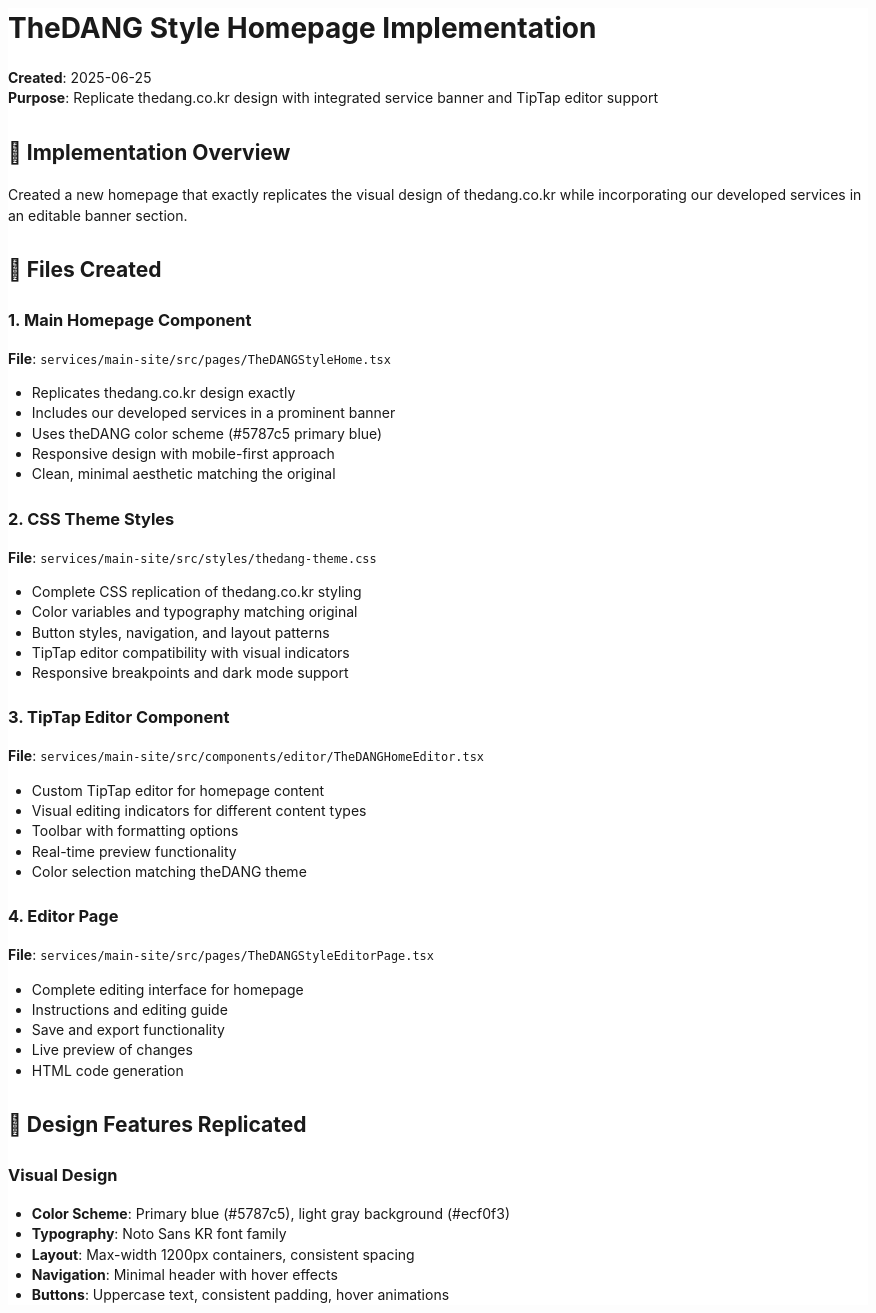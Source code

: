# TheDANG Style Homepage Implementation

**Created**: 2025-06-25  
**Purpose**: Replicate thedang.co.kr design with integrated service banner and TipTap editor support

## 🎯 Implementation Overview

Created a new homepage that exactly replicates the visual design of thedang.co.kr while incorporating our developed services in an editable banner section.

## 📁 Files Created

### 1. Main Homepage Component
**File**: `services/main-site/src/pages/TheDANGStyleHome.tsx`
- Replicates thedang.co.kr design exactly
- Includes our developed services in a prominent banner
- Uses theDANG color scheme (#5787c5 primary blue)
- Responsive design with mobile-first approach
- Clean, minimal aesthetic matching the original

### 2. CSS Theme Styles
**File**: `services/main-site/src/styles/thedang-theme.css`
- Complete CSS replication of thedang.co.kr styling
- Color variables and typography matching original
- Button styles, navigation, and layout patterns
- TipTap editor compatibility with visual indicators
- Responsive breakpoints and dark mode support

### 3. TipTap Editor Component
**File**: `services/main-site/src/components/editor/TheDANGHomeEditor.tsx`
- Custom TipTap editor for homepage content
- Visual editing indicators for different content types
- Toolbar with formatting options
- Real-time preview functionality
- Color selection matching theDANG theme

### 4. Editor Page
**File**: `services/main-site/src/pages/TheDANGStyleEditorPage.tsx`
- Complete editing interface for homepage
- Instructions and editing guide
- Save and export functionality
- Live preview of changes
- HTML code generation

## 🎨 Design Features Replicated

### Visual Design
- **Color Scheme**: Primary blue (#5787c5), light gray background (#ecf0f3)
- **Typography**: Noto Sans KR font family
- **Layout**: Max-width 1200px containers, consistent spacing
- **Navigation**: Minimal header with hover effects
- **Buttons**: Uppercase text, consistent padding, hover animations
